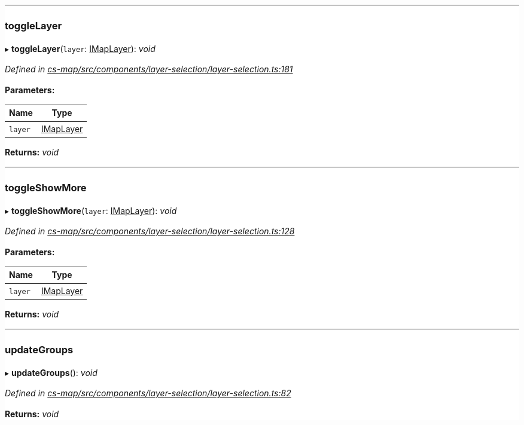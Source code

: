 ___

###  toggleLayer

▸ **toggleLayer**(`layer`: [IMapLayer](../interfaces/_cs_map_src_classes_imap_layer_.imaplayer.md)): *void*

*Defined in [cs-map/src/components/layer-selection/layer-selection.ts:181](https://github.com/TNOCS/csnext/blob/38d1409e/packages/cs-map/src/components/layer-selection/layer-selection.ts#L181)*

**Parameters:**

Name | Type |
------ | ------ |
`layer` | [IMapLayer](../interfaces/_cs_map_src_classes_imap_layer_.imaplayer.md) |

**Returns:** *void*

___

###  toggleShowMore

▸ **toggleShowMore**(`layer`: [IMapLayer](../interfaces/_cs_map_src_classes_imap_layer_.imaplayer.md)): *void*

*Defined in [cs-map/src/components/layer-selection/layer-selection.ts:128](https://github.com/TNOCS/csnext/blob/38d1409e/packages/cs-map/src/components/layer-selection/layer-selection.ts#L128)*

**Parameters:**

Name | Type |
------ | ------ |
`layer` | [IMapLayer](../interfaces/_cs_map_src_classes_imap_layer_.imaplayer.md) |

**Returns:** *void*

___

###  updateGroups

▸ **updateGroups**(): *void*

*Defined in [cs-map/src/components/layer-selection/layer-selection.ts:82](https://github.com/TNOCS/csnext/blob/38d1409e/packages/cs-map/src/components/layer-selection/layer-selection.ts#L82)*

**Returns:** *void*
